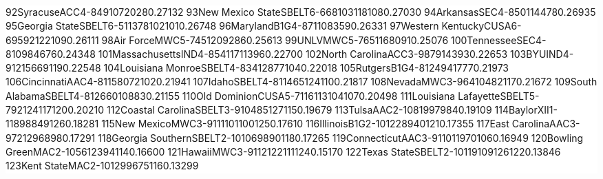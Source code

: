 <tr><td>92</td><td>Syracuse</td><td>ACC</td><td>4-8</td><td>49</td><td>107</td><td>20</td><td>28</td><td>0.27132</td></tr>
<tr><td>93</td><td>New Mexico State</td><td>SBELT</td><td>6-6</td><td>68</td><td>103</td><td>118</td><td>108</td><td>0.27030</td></tr>
<tr><td>94</td><td>Arkansas</td><td>SEC</td><td>4-8</td><td>50</td><td>114</td><td>4</td><td>78</td><td>0.26935</td></tr>
<tr><td>95</td><td>Georgia State</td><td>SBELT</td><td>6-5</td><td>113</td><td>78</td><td>102</td><td>101</td><td>0.26748</td></tr>
<tr><td>96</td><td>Maryland</td><td>B1G</td><td>4-8</td><td>71</td><td>108</td><td>3</td><td>59</td><td>0.26331</td></tr>
<tr><td>97</td><td>Western Kentucky</td><td>CUSA</td><td>6-6</td><td>95</td><td>92</td><td>122</td><td>109</td><td>0.26111</td></tr>
<tr><td>98</td><td>Air Force</td><td>MWC</td><td>5-7</td><td>45</td><td>120</td><td>92</td><td>86</td><td>0.25613</td></tr>
<tr><td>99</td><td>UNLV</td><td>MWC</td><td>5-7</td><td>65</td><td>116</td><td>80</td><td>91</td><td>0.25076</td></tr>
<tr><td>100</td><td>Tennessee</td><td>SEC</td><td>4-8</td><td>109</td><td>84</td><td>6</td><td>76</td><td>0.24348</td></tr>
<tr><td>101</td><td>Massachusetts</td><td>IND</td><td>4-8</td><td>54</td><td>117</td><td>113</td><td>96</td><td>0.22700</td></tr>
<tr><td>102</td><td>North Carolina</td><td>ACC</td><td>3-9</td><td>87</td><td>91</td><td>43</td><td>93</td><td>0.22653</td></tr>
<tr><td>103</td><td>BYU</td><td>IND</td><td>4-9</td><td>121</td><td>56</td><td>69</td><td>119</td><td>0.22548</td></tr>
<tr><td>104</td><td>Louisiana Monroe</td><td>SBELT</td><td>4-8</td><td>34</td><td>128</td><td>77</td><td>104</td><td>0.22018</td></tr>
<tr><td>105</td><td>Rutgers</td><td>B1G</td><td>4-8</td><td>124</td><td>94</td><td>17</td><td>77</td><td>0.21973</td></tr>
<tr><td>106</td><td>Cincinnati</td><td>AAC</td><td>4-8</td><td>115</td><td>80</td><td>72</td><td>102</td><td>0.21941</td></tr>
<tr><td>107</td><td>Idaho</td><td>SBELT</td><td>4-8</td><td>114</td><td>65</td><td>124</td><td>110</td><td>0.21817</td></tr>
<tr><td>108</td><td>Nevada</td><td>MWC</td><td>3-9</td><td>64</td><td>104</td><td>82</td><td>117</td><td>0.21672</td></tr>
<tr><td>109</td><td>South Alabama</td><td>SBELT</td><td>4-8</td><td>126</td><td>60</td><td>108</td><td>83</td><td>0.21155</td></tr>
<tr><td>110</td><td>Old Dominion</td><td>CUSA</td><td>5-7</td><td>116</td><td>113</td><td>104</td><td>107</td><td>0.20498</td></tr>
<tr><td>111</td><td>Louisiana Lafayette</td><td>SBELT</td><td>5-7</td><td>92</td><td>124</td><td>117</td><td>120</td><td>0.20210</td></tr>
<tr><td>112</td><td>Coastal Carolina</td><td>SBELT</td><td>3-9</td><td>104</td><td>85</td><td>127</td><td>115</td><td>0.19679</td></tr>
<tr><td>113</td><td>Tulsa</td><td>AAC</td><td>2-10</td><td>81</td><td>99</td><td>79</td><td>84</td><td>0.19109</td></tr>
<tr><td>114</td><td>Baylor</td><td>XII</td><td>1-11</td><td>89</td><td>88</td><td>49</td><td>126</td><td>0.18281</td></tr>
<tr><td>115</td><td>New Mexico</td><td>MWC</td><td>3-9</td><td>111</td><td>101</td><td>100</td><td>125</td><td>0.17610</td></tr>
<tr><td>116</td><td>Illinois</td><td>B1G</td><td>2-10</td><td>122</td><td>89</td><td>40</td><td>121</td><td>0.17355</td></tr>
<tr><td>117</td><td>East Carolina</td><td>AAC</td><td>3-9</td><td>72</td><td>129</td><td>68</td><td>98</td><td>0.17291</td></tr>
<tr><td>118</td><td>Georgia Southern</td><td>SBELT</td><td>2-10</td><td>106</td><td>98</td><td>90</td><td>118</td><td>0.17265</td></tr>
<tr><td>119</td><td>Connecticut</td><td>AAC</td><td>3-9</td><td>110</td><td>119</td><td>70</td><td>106</td><td>0.16949</td></tr>
<tr><td>120</td><td>Bowling Green</td><td>MAC</td><td>2-10</td><td>56</td><td>123</td><td>94</td><td>114</td><td>0.16600</td></tr>
<tr><td>121</td><td>Hawaii</td><td>MWC</td><td>3-9</td><td>112</td><td>122</td><td>111</td><td>124</td><td>0.15170</td></tr>
<tr><td>122</td><td>Texas State</td><td>SBELT</td><td>2-10</td><td>119</td><td>109</td><td>126</td><td>122</td><td>0.13846</td></tr>
<tr><td>123</td><td>Kent State</td><td>MAC</td><td>2-10</td><td>129</td><td>96</td><td>75</td><td>116</td><td>0.13299</td></tr>